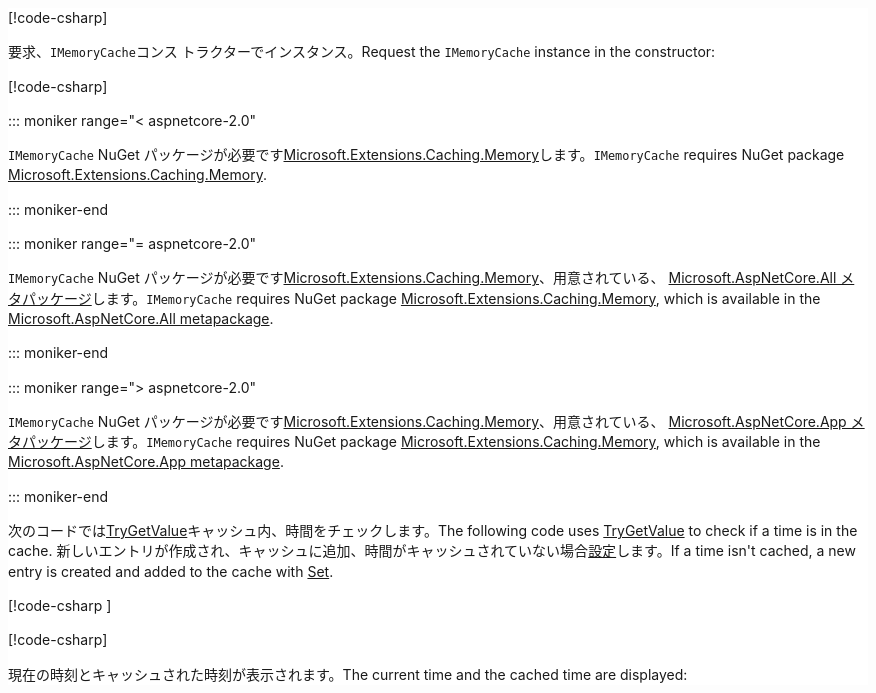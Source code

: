 [!code-csharp[](memory/sample/WebCache/Startup.cs?highlight=9)]

<span data-ttu-id="1a9c2-141">要求、`IMemoryCache`コンス トラクターでインスタンス。</span><span class="sxs-lookup"><span data-stu-id="1a9c2-141">Request the `IMemoryCache` instance in the constructor:</span></span>

[!code-csharp[](memory/sample/WebCache/Controllers/HomeController.cs?name=snippet_ctor)]

::: moniker range="< aspnetcore-2.0"

<span data-ttu-id="1a9c2-142">`IMemoryCache` NuGet パッケージが必要です[Microsoft.Extensions.Caching.Memory](https://www.nuget.org/packages/Microsoft.Extensions.Caching.Memory/)します。</span><span class="sxs-lookup"><span data-stu-id="1a9c2-142">`IMemoryCache` requires NuGet package [Microsoft.Extensions.Caching.Memory](https://www.nuget.org/packages/Microsoft.Extensions.Caching.Memory/).</span></span>

::: moniker-end

::: moniker range="= aspnetcore-2.0"

<span data-ttu-id="1a9c2-143">`IMemoryCache` NuGet パッケージが必要です[Microsoft.Extensions.Caching.Memory](https://www.nuget.org/packages/Microsoft.Extensions.Caching.Memory/)、用意されている、 [Microsoft.AspNetCore.All メタパッケージ](xref:fundamentals/metapackage)します。</span><span class="sxs-lookup"><span data-stu-id="1a9c2-143">`IMemoryCache` requires NuGet package [Microsoft.Extensions.Caching.Memory](https://www.nuget.org/packages/Microsoft.Extensions.Caching.Memory/), which is available in the [Microsoft.AspNetCore.All metapackage](xref:fundamentals/metapackage).</span></span>

::: moniker-end

::: moniker range="> aspnetcore-2.0"

<span data-ttu-id="1a9c2-144">`IMemoryCache` NuGet パッケージが必要です[Microsoft.Extensions.Caching.Memory](https://www.nuget.org/packages/Microsoft.Extensions.Caching.Memory/)、用意されている、 [Microsoft.AspNetCore.App メタパッケージ](xref:fundamentals/metapackage-app)します。</span><span class="sxs-lookup"><span data-stu-id="1a9c2-144">`IMemoryCache` requires NuGet package [Microsoft.Extensions.Caching.Memory](https://www.nuget.org/packages/Microsoft.Extensions.Caching.Memory/), which is available in the [Microsoft.AspNetCore.App metapackage](xref:fundamentals/metapackage-app).</span></span>

::: moniker-end

<span data-ttu-id="1a9c2-145">次のコードでは[TryGetValue](/dotnet/api/microsoft.extensions.caching.memory.imemorycache.trygetvalue?view=aspnetcore-2.0#Microsoft_Extensions_Caching_Memory_IMemoryCache_TryGetValue_System_Object_System_Object__)キャッシュ内、時間をチェックします。</span><span class="sxs-lookup"><span data-stu-id="1a9c2-145">The following code uses [TryGetValue](/dotnet/api/microsoft.extensions.caching.memory.imemorycache.trygetvalue?view=aspnetcore-2.0#Microsoft_Extensions_Caching_Memory_IMemoryCache_TryGetValue_System_Object_System_Object__) to check if a time is in the cache.</span></span> <span data-ttu-id="1a9c2-146">新しいエントリが作成され、キャッシュに追加、時間がキャッシュされていない場合[設定](/dotnet/api/microsoft.extensions.caching.memory.cacheextensions.set?view=aspnetcore-2.0#Microsoft_Extensions_Caching_Memory_CacheExtensions_Set__1_Microsoft_Extensions_Caching_Memory_IMemoryCache_System_Object___0_Microsoft_Extensions_Caching_Memory_MemoryCacheEntryOptions_)します。</span><span class="sxs-lookup"><span data-stu-id="1a9c2-146">If a time isn't cached, a new entry is created and added to the cache with [Set](/dotnet/api/microsoft.extensions.caching.memory.cacheextensions.set?view=aspnetcore-2.0#Microsoft_Extensions_Caching_Memory_CacheExtensions_Set__1_Microsoft_Extensions_Caching_Memory_IMemoryCache_System_Object___0_Microsoft_Extensions_Caching_Memory_MemoryCacheEntryOptions_).</span></span>

[!code-csharp [](memory/sample/WebCache/CacheKeys.cs)]

[!code-csharp[](memory/sample/WebCache/Controllers/HomeController.cs?name=snippet1)]

<span data-ttu-id="1a9c2-147">現在の時刻とキャッシュされた時刻が表示されます。</span><span class="sxs-lookup"><span data-stu-id="1a9c2-147">The current time and the cached time are displayed:</span></span>
